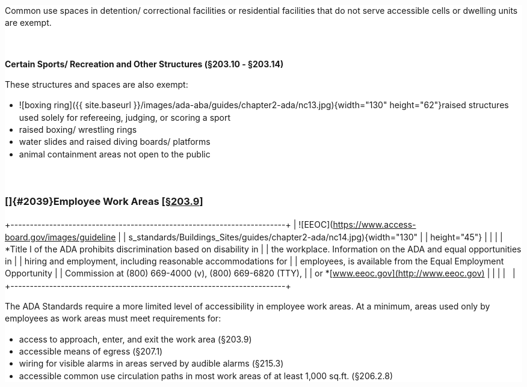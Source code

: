 Common use spaces in detention/ correctional facilities or residential
facilities that do not serve accessible cells or dwelling units are
exempt.

 

**Certain Sports/ Recreation and Other Structures (§203.10 - §203.14)**

These structures and spaces are also exempt:

-   ![boxing
    ring]({{ site.baseurl }}/images/ada-aba/guides/chapter2-ada/nc13.jpg){width="130"
    height="62"}raised structures used solely for refereeing, judging,
    or scoring a sport
-   raised boxing/ wrestling rings
-   water slides and raised diving boards/ platforms
-   animal containment areas not open to the public

   

### []{#2039}Employee Work Areas \[[§203.9](../ada-standards/chapter-2-scoping-requirements.html#203%20General%20Exceptions)\]

+-----------------------------------------------------------------------+
| ![EEOC](https://www.access-board.gov/images/guideline                 |
| s_standards/Buildings_Sites/guides/chapter2-ada/nc14.jpg){width="130" |
| height="45"}                                                          |
|                                                                       |
| *Title I of the ADA prohibits discrimination based on disability in   |
| the workplace. Information on the ADA and equal opportunities in      |
| hiring and employment, including reasonable accommodations for        |
| employees, is available from the Equal Employment Opportunity         |
| Commission at (800) 669-4000 (v), (800) 669-6820 (TTY),               |
| or *[www.eeoc.gov](http://www.eeoc.gov)                               |
|                                                                       |
|                                                                       |
+-----------------------------------------------------------------------+

The ADA Standards require a more limited level of accessibility in
employee work areas. At a minimum, areas used only by employees as work
areas must meet requirements for:

-   access to approach, enter, and exit the work area (§203.9)
-   accessible means of egress (§207.1)
-   wiring for visible alarms in areas served by audible alarms (§215.3)
-   accessible common use circulation paths in most work areas of at
    least 1,000 sq.ft. (§206.2.8)
